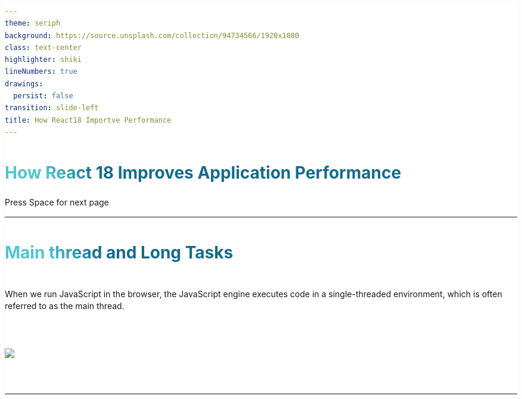 ```yaml
---
theme: seriph
background: https://source.unsplash.com/collection/94734566/1920x1080
class: text-center
highlighter: shiki
lineNumbers: true
drawings:
  persist: false
transition: slide-left
title: How React18 Importve Performance
---
```


# How React 18 Improves Application Performance

<div class="pt-12">
  <span @click="$slidev.nav.next" class="px-2 py-1 rounded cursor-pointer" hover="bg-white bg-opacity-10">
    Press Space for next page <carbon:arrow-right class="inline"/>
  </span>
</div>




---

# Main thread and Long Tasks
<br/>
<div>
When we run JavaScript in the browser, the JavaScript engine executes code in a single-threaded environment, which is often referred to as the main thread.
</div>
<br/>
<br/>
<br/>

<div>
  <img src="/main.avif" />
</div>

<br>
<br>


<style>
h1 {
  background-color: #2B90B6;
  background-image: linear-gradient(45deg, #4EC5D4 10%, #146b8c 20%);
  background-size: 100%;
  -webkit-background-clip: text;
  -moz-background-clip: text;
  -webkit-text-fill-color: transparent;
  -moz-text-fill-color: transparent;
}
</style>

---